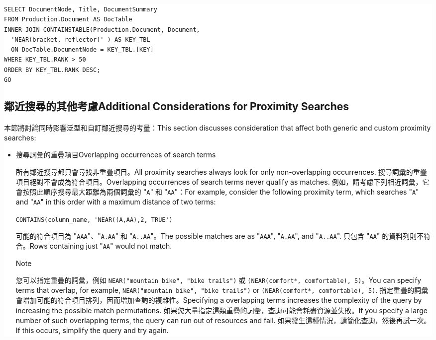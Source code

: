 ```  
SELECT DocumentNode, Title, DocumentSummary  
FROM Production.Document AS DocTable   
INNER JOIN CONTAINSTABLE(Production.Document, Document,  
  'NEAR(bracket, reflector)' ) AS KEY_TBL  
  ON DocTable.DocumentNode = KEY_TBL.[KEY]  
WHERE KEY_TBL.RANK > 50  
ORDER BY KEY_TBL.RANK DESC;  
GO  
```  
  

  
##  <a name="additional-considerations-for-proximity-searches"></a><a name="Additional_Considerations"></a><span data-ttu-id="57e62-150">鄰近搜尋的其他考慮</span><span class="sxs-lookup"><span data-stu-id="57e62-150">Additional Considerations for Proximity Searches</span></span>  
 <span data-ttu-id="57e62-151">本節將討論同時影響泛型和自訂鄰近搜尋的考量：</span><span class="sxs-lookup"><span data-stu-id="57e62-151">This section discusses consideration that affect both generic and custom proximity searches:</span></span>  
  
-   <span data-ttu-id="57e62-152">搜尋詞彙的重疊項目</span><span class="sxs-lookup"><span data-stu-id="57e62-152">Overlapping occurrences of search terms</span></span>  
  
     <span data-ttu-id="57e62-153">所有鄰近搜尋都只會尋找非重疊項目。</span><span class="sxs-lookup"><span data-stu-id="57e62-153">All proximity searches always look for only non-overlapping occurrences.</span></span> <span data-ttu-id="57e62-154">搜尋詞彙的重疊項目絕對不會成為符合項目。</span><span class="sxs-lookup"><span data-stu-id="57e62-154">Overlapping occurrences of search terms never qualify as matches.</span></span> <span data-ttu-id="57e62-155">例如，請考慮下列相近詞彙，它會按照此順序搜尋最大距離為兩個詞彙的 "`A`" 和 "`AA`"：</span><span class="sxs-lookup"><span data-stu-id="57e62-155">For example, consider the following proximity term, which searches "`A`" and "`AA`" in this order with a maximum distance of two terms:</span></span>  
  
    ```  
    CONTAINS(column_name, 'NEAR((A,AA),2, TRUE')  
    ```  
  
     <span data-ttu-id="57e62-156">可能的符合項目為 "`AAA`"、"`A.AA`" 和 "`A..AA`"。</span><span class="sxs-lookup"><span data-stu-id="57e62-156">The possible matches are as "`AAA`", "`A.AA`", and "`A..AA`".</span></span> <span data-ttu-id="57e62-157">只包含 "`AA`" 的資料列則不符合。</span><span class="sxs-lookup"><span data-stu-id="57e62-157">Rows containing just "`AA`" would not match.</span></span>  
  
    > [!NOTE]  
    >  <span data-ttu-id="57e62-158">您可以指定重疊的詞彙，例如 `NEAR("mountain bike", "bike trails")` 或 `(NEAR(comfort*, comfortable), 5)`。</span><span class="sxs-lookup"><span data-stu-id="57e62-158">You can specify terms that overlap, for example, `NEAR("mountain bike", "bike trails")` or `(NEAR(comfort*, comfortable), 5)`.</span></span> <span data-ttu-id="57e62-159">指定重疊的詞彙會增加可能的符合項目排列，因而增加查詢的複雜性。</span><span class="sxs-lookup"><span data-stu-id="57e62-159">Specifying a overlapping terms increases the complexity of the query by increasing the possible match permutations.</span></span> <span data-ttu-id="57e62-160">如果您大量指定這類重疊的詞彙，查詢可能會耗盡資源並失敗。</span><span class="sxs-lookup"><span data-stu-id="57e62-160">If you specify a large number of such overlapping terms, the query can run out of resources and fail.</span></span> <span data-ttu-id="57e62-161">如果發生這種情況，請簡化查詢，然後再試一次。</span><span class="sxs-lookup"><span data-stu-id="57e62-161">If this occurs, simplify the query and try again.</span></span>  
  